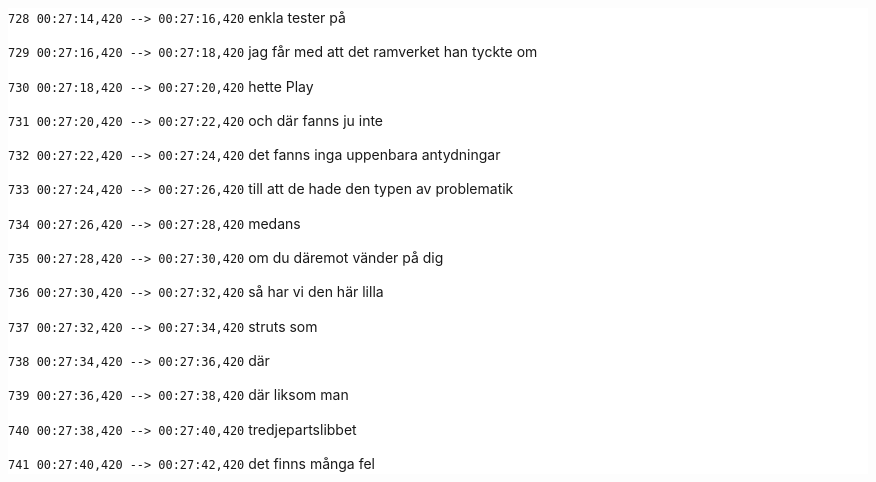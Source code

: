 

`728 00:27:14,420 --> 00:27:16,420`
enkla tester på



`729 00:27:16,420 --> 00:27:18,420`
jag får med att det ramverket han tyckte om



`730 00:27:18,420 --> 00:27:20,420`
hette Play



`731 00:27:20,420 --> 00:27:22,420`
och där fanns ju inte



`732 00:27:22,420 --> 00:27:24,420`
det fanns inga uppenbara antydningar



`733 00:27:24,420 --> 00:27:26,420`
till att de hade den typen av problematik



`734 00:27:26,420 --> 00:27:28,420`
medans



`735 00:27:28,420 --> 00:27:30,420`
om du däremot vänder på dig



`736 00:27:30,420 --> 00:27:32,420`
så har vi den här lilla



`737 00:27:32,420 --> 00:27:34,420`
struts som



`738 00:27:34,420 --> 00:27:36,420`
där



`739 00:27:36,420 --> 00:27:38,420`
där liksom man



`740 00:27:38,420 --> 00:27:40,420`
tredjepartslibbet



`741 00:27:40,420 --> 00:27:42,420`
det finns många fel
